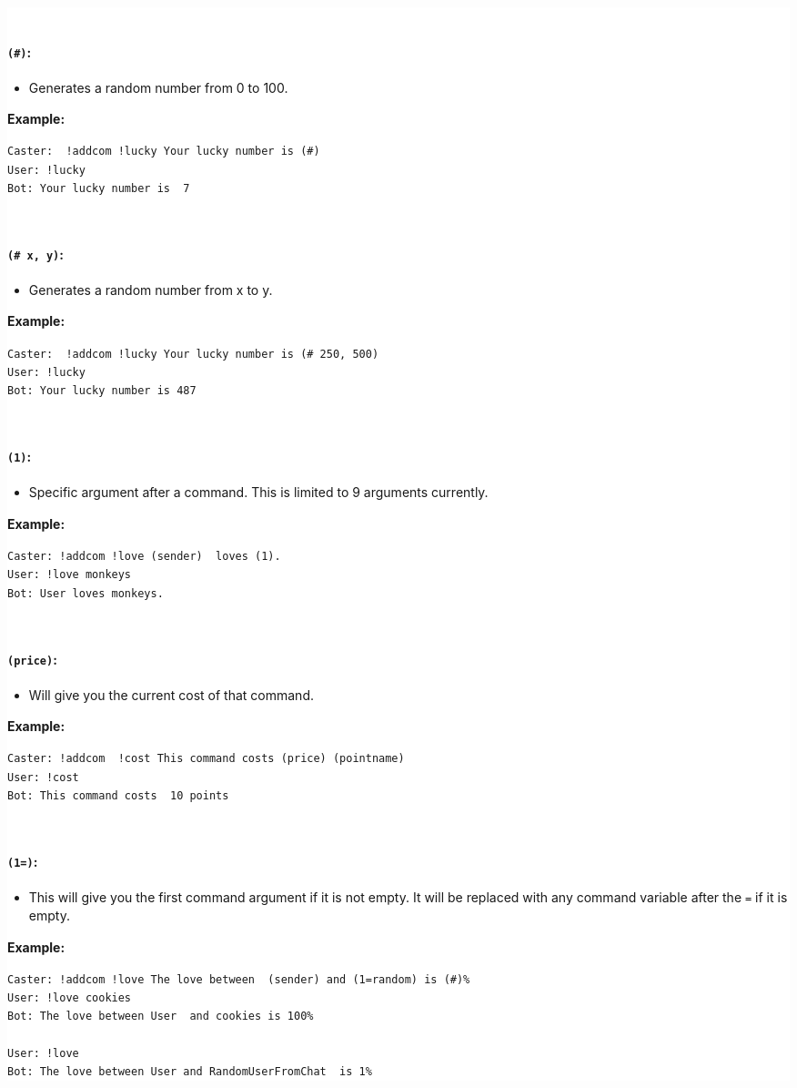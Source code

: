 &nbsp;

#### **`(#)`:**
- Generates a random number from 0 to 100.

**Example:**
```
Caster:  !addcom !lucky Your lucky number is (#)
User: !lucky
Bot: Your lucky number is  7
```

&nbsp;

#### **`(# x, y)`:**
- Generates a random number from x to y.

**Example:**
```
Caster:  !addcom !lucky Your lucky number is (# 250, 500)
User: !lucky
Bot: Your lucky number is 487
```

&nbsp;

#### **`(1)`:**
- Specific argument after a command. This is  limited to 9 arguments currently.

**Example:**
```
Caster: !addcom !love (sender)  loves (1).
User: !love monkeys
Bot: User loves monkeys.
```

&nbsp;

#### **`(price)`:**
-  Will give you the current cost of that command.

**Example:**
```
Caster: !addcom  !cost This command costs (price) (pointname)
User: !cost
Bot: This command costs  10 points
```

&nbsp;

#### **`(1=)`:**
- This will give you the first command  argument if it is not empty. It will be replaced with any command variable after  the `=` if it is empty.

**Example:**
```
Caster: !addcom !love The love between  (sender) and (1=random) is (#)%
User: !love cookies
Bot: The love between User  and cookies is 100%

User: !love
Bot: The love between User and RandomUserFromChat  is 1%
```
